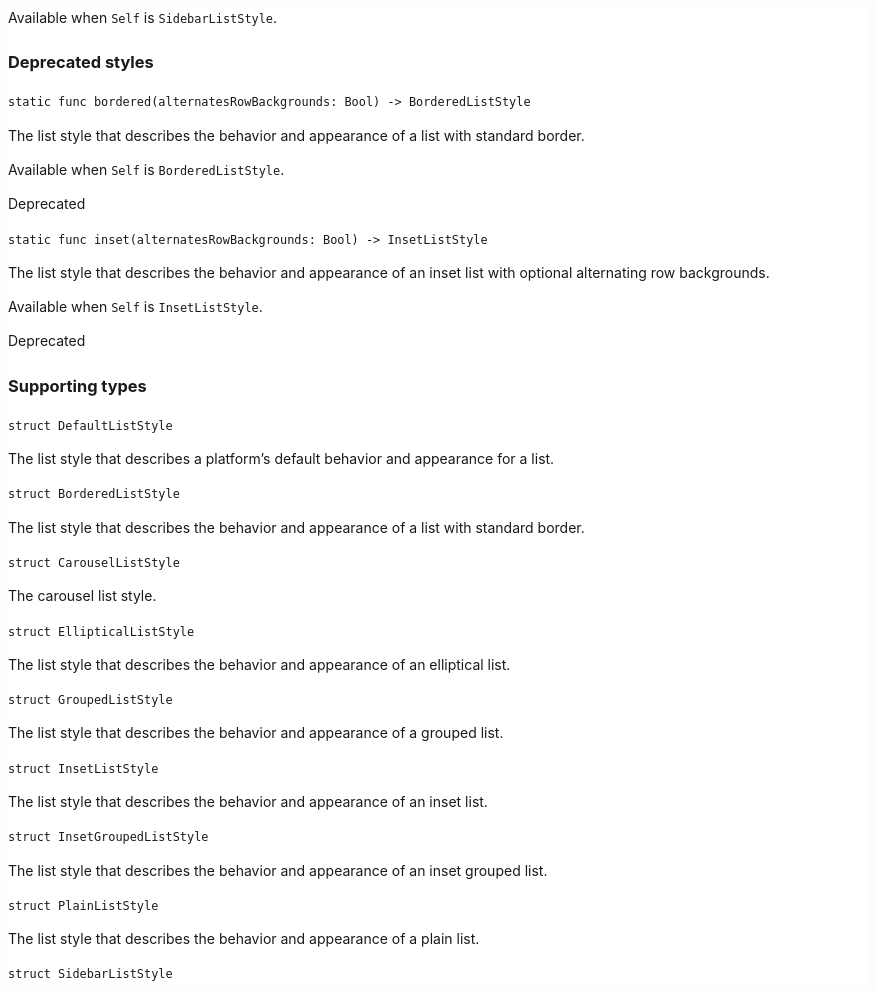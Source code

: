 Available when `Self` is `SidebarListStyle`.

### Deprecated styles

`static func bordered(alternatesRowBackgrounds: Bool) -> BorderedListStyle`

The list style that describes the behavior and appearance of a list with
standard border.

Available when `Self` is `BorderedListStyle`.

Deprecated

`static func inset(alternatesRowBackgrounds: Bool) -> InsetListStyle`

The list style that describes the behavior and appearance of an inset list
with optional alternating row backgrounds.

Available when `Self` is `InsetListStyle`.

Deprecated

### Supporting types

`struct DefaultListStyle`

The list style that describes a platform’s default behavior and appearance for
a list.

`struct BorderedListStyle`

The list style that describes the behavior and appearance of a list with
standard border.

`struct CarouselListStyle`

The carousel list style.

`struct EllipticalListStyle`

The list style that describes the behavior and appearance of an elliptical
list.

`struct GroupedListStyle`

The list style that describes the behavior and appearance of a grouped list.

`struct InsetListStyle`

The list style that describes the behavior and appearance of an inset list.

`struct InsetGroupedListStyle`

The list style that describes the behavior and appearance of an inset grouped
list.

`struct PlainListStyle`

The list style that describes the behavior and appearance of a plain list.

`struct SidebarListStyle`
